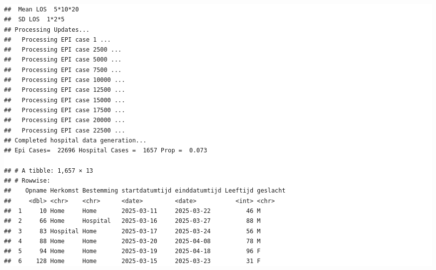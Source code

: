     ##  Mean LOS  5*10*20 
    ##  SD LOS  1*2*5 
    ## Processing Updates...
    ##   Processing EPI case 1 ...
    ##   Processing EPI case 2500 ...
    ##   Processing EPI case 5000 ...
    ##   Processing EPI case 7500 ...
    ##   Processing EPI case 10000 ...
    ##   Processing EPI case 12500 ...
    ##   Processing EPI case 15000 ...
    ##   Processing EPI case 17500 ...
    ##   Processing EPI case 20000 ...
    ##   Processing EPI case 22500 ...
    ## Completed hospital data generation...
    ## Epi Cases=  22696 Hospital Cases =  1657 Prop =  0.073

    ## # A tibble: 1,657 × 13
    ## # Rowwise: 
    ##    Opname Herkomst Bestemming startdatumtijd einddatumtijd Leeftijd geslacht
    ##     <dbl> <chr>    <chr>      <date>         <date>           <int> <chr>   
    ##  1     10 Home     Home       2025-03-11     2025-03-22          46 M       
    ##  2     66 Home     Hospital   2025-03-16     2025-03-27          88 M       
    ##  3     83 Hospital Home       2025-03-17     2025-03-24          56 M       
    ##  4     88 Home     Home       2025-03-20     2025-04-08          78 M       
    ##  5     94 Home     Home       2025-03-19     2025-04-18          96 F       
    ##  6    128 Home     Home       2025-03-15     2025-03-23          31 F       